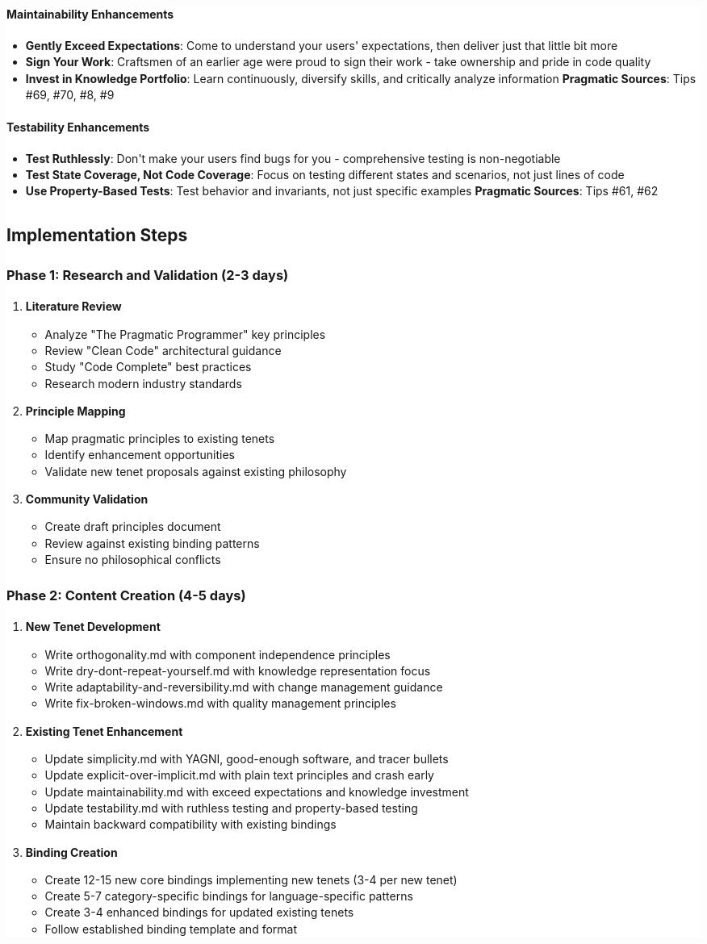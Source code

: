 #### Maintainability Enhancements
- **Gently Exceed Expectations**: Come to understand your users' expectations, then deliver just that little bit more
- **Sign Your Work**: Craftsmen of an earlier age were proud to sign their work - take ownership and pride in code quality
- **Invest in Knowledge Portfolio**: Learn continuously, diversify skills, and critically analyze information
**Pragmatic Sources**: Tips #69, #70, #8, #9

#### Testability Enhancements
- **Test Ruthlessly**: Don't make your users find bugs for you - comprehensive testing is non-negotiable
- **Test State Coverage, Not Code Coverage**: Focus on testing different states and scenarios, not just lines of code
- **Use Property-Based Tests**: Test behavior and invariants, not just specific examples
**Pragmatic Sources**: Tips #61, #62

## Implementation Steps

### Phase 1: Research and Validation (2-3 days)
1. **Literature Review**
   - Analyze "The Pragmatic Programmer" key principles
   - Review "Clean Code" architectural guidance
   - Study "Code Complete" best practices
   - Research modern industry standards

2. **Principle Mapping**
   - Map pragmatic principles to existing tenets
   - Identify enhancement opportunities
   - Validate new tenet proposals against existing philosophy

3. **Community Validation**
   - Create draft principles document
   - Review against existing binding patterns
   - Ensure no philosophical conflicts

### Phase 2: Content Creation (4-5 days)
1. **New Tenet Development**
   - Write orthogonality.md with component independence principles
   - Write dry-dont-repeat-yourself.md with knowledge representation focus
   - Write adaptability-and-reversibility.md with change management guidance
   - Write fix-broken-windows.md with quality management principles

2. **Existing Tenet Enhancement**
   - Update simplicity.md with YAGNI, good-enough software, and tracer bullets
   - Update explicit-over-implicit.md with plain text principles and crash early
   - Update maintainability.md with exceed expectations and knowledge investment
   - Update testability.md with ruthless testing and property-based testing
   - Maintain backward compatibility with existing bindings

3. **Binding Creation**
   - Create 12-15 new core bindings implementing new tenets (3-4 per new tenet)
   - Create 5-7 category-specific bindings for language-specific patterns
   - Create 3-4 enhanced bindings for updated existing tenets
   - Follow established binding template and format
